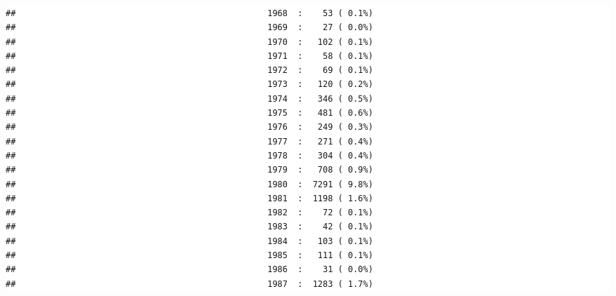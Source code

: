     ##                                                  1968  :    53 ( 0.1%)                      
    ##                                                  1969  :    27 ( 0.0%)                      
    ##                                                  1970  :   102 ( 0.1%)                      
    ##                                                  1971  :    58 ( 0.1%)                      
    ##                                                  1972  :    69 ( 0.1%)                      
    ##                                                  1973  :   120 ( 0.2%)                      
    ##                                                  1974  :   346 ( 0.5%)                      
    ##                                                  1975  :   481 ( 0.6%)                      
    ##                                                  1976  :   249 ( 0.3%)                      
    ##                                                  1977  :   271 ( 0.4%)                      
    ##                                                  1978  :   304 ( 0.4%)                      
    ##                                                  1979  :   708 ( 0.9%)                      
    ##                                                  1980  :  7291 ( 9.8%)                      
    ##                                                  1981  :  1198 ( 1.6%)                      
    ##                                                  1982  :    72 ( 0.1%)                      
    ##                                                  1983  :    42 ( 0.1%)                      
    ##                                                  1984  :   103 ( 0.1%)                      
    ##                                                  1985  :   111 ( 0.1%)                      
    ##                                                  1986  :    31 ( 0.0%)                      
    ##                                                  1987  :  1283 ( 1.7%)                      